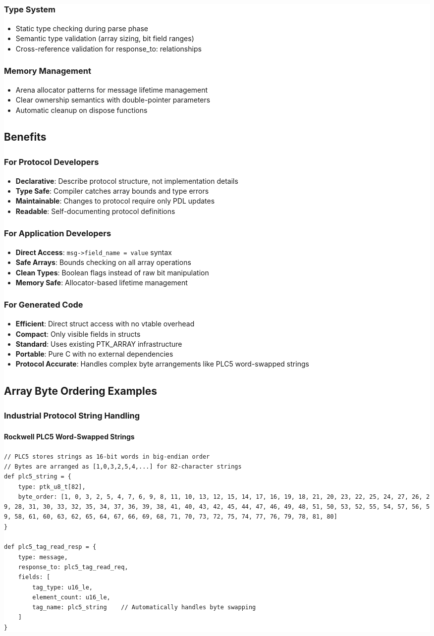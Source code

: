 ### Type System
- Static type checking during parse phase
- Semantic type validation (array sizing, bit field ranges)
- Cross-reference validation for response_to: relationships

### Memory Management
- Arena allocator patterns for message lifetime management
- Clear ownership semantics with double-pointer parameters
- Automatic cleanup on dispose functions

## Benefits

### For Protocol Developers
- **Declarative**: Describe protocol structure, not implementation details
- **Type Safe**: Compiler catches array bounds and type errors
- **Maintainable**: Changes to protocol require only PDL updates
- **Readable**: Self-documenting protocol definitions

### For Application Developers  
- **Direct Access**: `msg->field_name = value` syntax
- **Safe Arrays**: Bounds checking on all array operations
- **Clean Types**: Boolean flags instead of raw bit manipulation
- **Memory Safe**: Allocator-based lifetime management

### For Generated Code
- **Efficient**: Direct struct access with no vtable overhead
- **Compact**: Only visible fields in structs
- **Standard**: Uses existing PTK_ARRAY infrastructure
- **Portable**: Pure C with no external dependencies
- **Protocol Accurate**: Handles complex byte arrangements like PLC5 word-swapped strings

## Array Byte Ordering Examples

### Industrial Protocol String Handling

#### Rockwell PLC5 Word-Swapped Strings
```pdl
// PLC5 stores strings as 16-bit words in big-endian order
// Bytes are arranged as [1,0,3,2,5,4,...] for 82-character strings
def plc5_string = { 
    type: ptk_u8_t[82], 
    byte_order: [1, 0, 3, 2, 5, 4, 7, 6, 9, 8, 11, 10, 13, 12, 15, 14, 17, 16, 19, 18, 21, 20, 23, 22, 25, 24, 27, 26, 29, 28, 31, 30, 33, 32, 35, 34, 37, 36, 39, 38, 41, 40, 43, 42, 45, 44, 47, 46, 49, 48, 51, 50, 53, 52, 55, 54, 57, 56, 59, 58, 61, 60, 63, 62, 65, 64, 67, 66, 69, 68, 71, 70, 73, 72, 75, 74, 77, 76, 79, 78, 81, 80]
}

def plc5_tag_read_resp = {
    type: message,
    response_to: plc5_tag_read_req,
    fields: [
        tag_type: u16_le,
        element_count: u16_le,
        tag_name: plc5_string    // Automatically handles byte swapping
    ]
}
```
